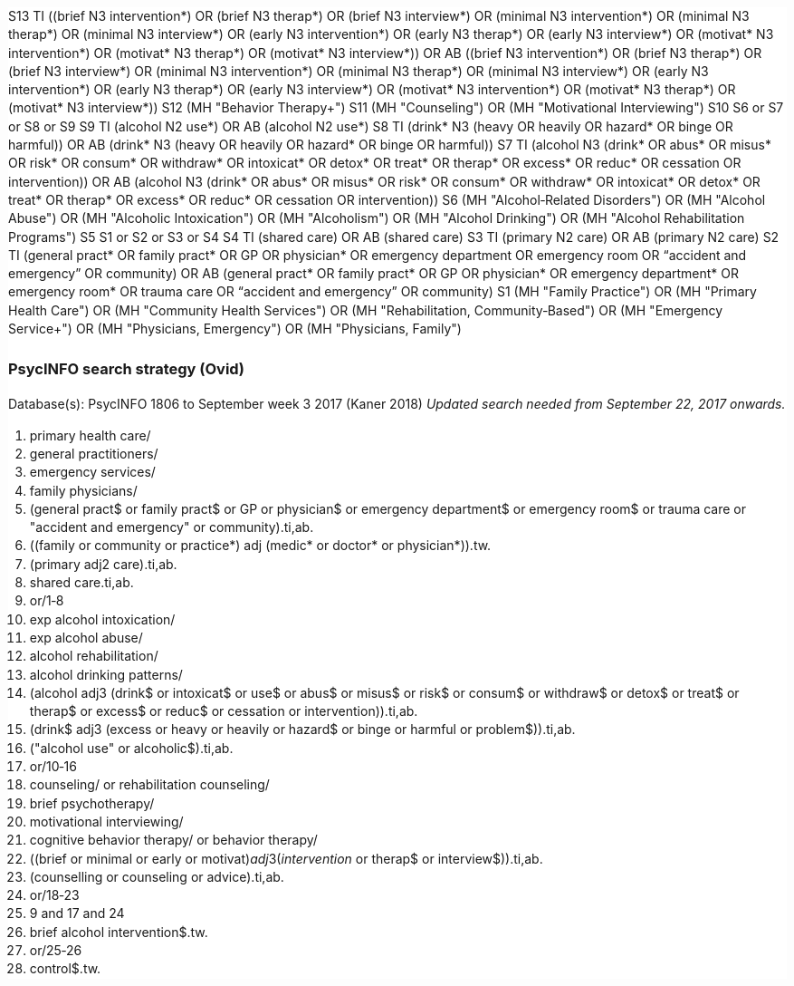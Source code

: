S13  TI ((brief N3 intervention*) OR (brief N3 therap*) OR (brief N3 interview*) OR (minimal N3 intervention*) OR (minimal N3 therap*) OR (minimal N3 interview*) OR (early N3 intervention*) OR (early N3 therap*) OR (early N3 interview*) OR (motivat* N3 intervention*) OR (motivat* N3 therap*) OR (motivat* N3 interview*)) OR AB ((brief N3 intervention*) OR (brief N3 therap*) OR (brief N3 interview*) OR (minimal N3 intervention*) OR (minimal N3 therap*) OR (minimal N3 interview*) OR (early N3 intervention*) OR (early N3 therap*) OR (early N3 interview*) OR (motivat* N3 intervention*) OR (motivat* N3 therap*) OR (motivat* N3 interview*))
S12  (MH "Behavior Therapy+")
S11  (MH "Counseling") OR (MH "Motivational Interviewing")
S10  S6 or S7 or S8 or S9
S9  TI (alcohol N2 use*) OR AB (alcohol N2 use*)
S8  TI (drink* N3 (heavy OR heavily OR hazard* OR binge OR harmful)) OR AB (drink* N3 (heavy OR heavily OR hazard* OR binge OR harmful))
S7  TI (alcohol N3 (drink* OR abus* OR misus* OR risk* OR consum* OR withdraw* OR intoxicat* OR detox* OR treat* OR therap* OR excess* OR reduc* OR cessation OR intervention)) OR AB (alcohol N3 (drink* OR abus* OR misus* OR risk* OR consum* OR withdraw* OR intoxicat* OR detox* OR treat* OR therap* OR excess* OR reduc* OR cessation OR intervention))
S6  (MH "Alcohol‐Related Disorders") OR (MH "Alcohol Abuse") OR (MH "Alcoholic Intoxication") OR (MH "Alcoholism") OR (MH "Alcohol Drinking") OR (MH "Alcohol Rehabilitation Programs")
S5  S1 or S2 or S3 or S4
S4  TI (shared care) OR AB (shared care)
S3  TI (primary N2 care) OR AB (primary N2 care)
S2  TI (general pract* OR family pract* OR GP OR physician* OR emergency department OR emergency room OR “accident and emergency” OR community) OR AB (general pract* OR family pract* OR GP OR physician* OR emergency department* OR emergency room* OR trauma care OR “accident and emergency” OR community)
S1  (MH "Family Practice") OR (MH "Primary Health Care") OR (MH "Community Health Services") OR (MH "Rehabilitation, Community‐Based") OR (MH "Emergency Service+") OR (MH "Physicians, Emergency") OR (MH "Physicians, Family")

### PsycINFO search strategy (Ovid)
Database(s): PsycINFO 1806 to September week 3 2017 (Kaner 2018)
*Updated search needed from September 22, 2017 onwards.*

1. primary health care/
2. general practitioners/
3. emergency services/
4. family physicians/
5. (general pract$ or family pract$ or GP or physician$ or emergency department$ or emergency room$ or trauma care or "accident and emergency" or community).ti,ab.
6. ((family or community or practice*) adj (medic* or doctor* or physician*)).tw.
7. (primary adj2 care).ti,ab.
8. shared care.ti,ab.
9. or/1‐8
10. exp alcohol intoxication/
11. exp alcohol abuse/
12. alcohol rehabilitation/
13. alcohol drinking patterns/
14. (alcohol adj3 (drink$ or intoxicat$ or use$ or abus$ or misus$ or risk$ or consum$ or withdraw$ or detox$ or treat$ or therap$ or excess$ or reduc$ or cessation or intervention)).ti,ab.
15. (drink$ adj3 (excess or heavy or heavily or hazard$ or binge or harmful or problem$)).ti,ab.
16. ("alcohol use" or alcoholic$).ti,ab.
17. or/10‐16
18. counseling/ or rehabilitation counseling/
19. brief psychotherapy/
20. motivational interviewing/
21. cognitive behavior therapy/ or behavior therapy/
22. ((brief or minimal or early or motivat$) adj3 (intervention$ or therap$ or interview$)).ti,ab.
23. (counselling or counseling or advice).ti,ab.
24. or/18‐23
25. 9 and 17 and 24
26. brief alcohol intervention$.tw.
27. or/25‐26
28. control$.tw.